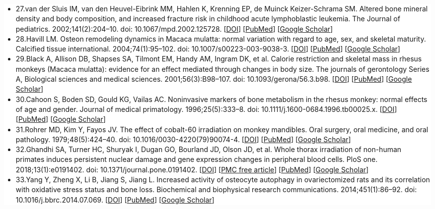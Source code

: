 *   27.van der Sluis IM, van den Heuvel-Eibrink MM, Hahlen K, Krenning EP, de Muinck Keizer-Schrama SM. Altered bone mineral density and body composition, and increased fracture risk in childhood acute lymphoblastic leukemia. The Journal of pediatrics. 2002;141(2):204–10. doi: 10.1067/mpd.2002.125728. \[[DOI](https://doi.org/10.1067/mpd.2002.125728)\] \[[PubMed](https://pubmed.ncbi.nlm.nih.gov/12183715/)\] \[[Google Scholar](https://scholar.google.com/scholar_lookup?journal=The%20Journal%20of%20pediatrics&title=Altered%20bone%20mineral%20density%20and%20body%20composition,%20and%20increased%20fracture%20risk%20in%20childhood%20acute%20lymphoblastic%20leukemia&author=IM%20van%20der%20Sluis&author=MM%20van%20den%20Heuvel-Eibrink&author=K%20Hahlen&author=EP%20Krenning&author=SM%20de%20Muinck%20Keizer-Schrama&volume=141&issue=2&publication_year=2002&pages=204-10&pmid=12183715&doi=10.1067/mpd.2002.125728&)\]
*   28.Havill LM. Osteon remodeling dynamics in Macaca mulatta: normal variation with regard to age, sex, and skeletal maturity. Calcified tissue international. 2004;74(1):95–102. doi: 10.1007/s00223-003-9038-3. \[[DOI](https://doi.org/10.1007/s00223-003-9038-3)\] \[[PubMed](https://pubmed.ncbi.nlm.nih.gov/14973638/)\] \[[Google Scholar](https://scholar.google.com/scholar_lookup?journal=Calcified%20tissue%20international&title=Osteon%20remodeling%20dynamics%20in%20Macaca%20mulatta:%20normal%20variation%20with%20regard%20to%20age,%20sex,%20and%20skeletal%20maturity&author=LM%20Havill&volume=74&issue=1&publication_year=2004&pages=95-102&pmid=14973638&doi=10.1007/s00223-003-9038-3&)\]
*   29.Black A, Allison DB, Shapses SA, Tilmont EM, Handy AM, Ingram DK, et al. Calorie restriction and skeletal mass in rhesus monkeys (Macaca mulatta): evidence for an effect mediated through changes in body size. The journals of gerontology Series A, Biological sciences and medical sciences. 2001;56(3):B98–107. doi: 10.1093/gerona/56.3.b98. \[[DOI](https://doi.org/10.1093/gerona/56.3.b98)\] \[[PubMed](https://pubmed.ncbi.nlm.nih.gov/11253152/)\] \[[Google Scholar](https://scholar.google.com/scholar_lookup?journal=The%20journals%20of%20gerontology%20Series%20A,%20Biological%20sciences%20and%20medical%20sciences&title=Calorie%20restriction%20and%20skeletal%20mass%20in%20rhesus%20monkeys%20\(Macaca%20mulatta\):%20evidence%20for%20an%20effect%20mediated%20through%20changes%20in%20body%20size&author=A%20Black&author=DB%20Allison&author=SA%20Shapses&author=EM%20Tilmont&author=AM%20Handy&volume=56&issue=3&publication_year=2001&pages=B98-107&pmid=11253152&doi=10.1093/gerona/56.3.b98&)\]
*   30.Cahoon S, Boden SD, Gould KG, Vailas AC. Noninvasive markers of bone metabolism in the rhesus monkey: normal effects of age and gender. Journal of medical primatology. 1996;25(5):333–8. doi: 10.1111/j.1600-0684.1996.tb00025.x. \[[DOI](https://doi.org/10.1111/j.1600-0684.1996.tb00025.x)\] \[[PubMed](https://pubmed.ncbi.nlm.nih.gov/9029397/)\] \[[Google Scholar](https://scholar.google.com/scholar_lookup?journal=Journal%20of%20medical%20primatology&title=Noninvasive%20markers%20of%20bone%20metabolism%20in%20the%20rhesus%20monkey:%20normal%20effects%20of%20age%20and%20gender&author=S%20Cahoon&author=SD%20Boden&author=KG%20Gould&author=AC%20Vailas&volume=25&issue=5&publication_year=1996&pages=333-8&pmid=9029397&doi=10.1111/j.1600-0684.1996.tb00025.x&)\]
*   31.Rohrer MD, Kim Y, Fayos JV. The effect of cobalt-60 irradiation on monkey mandibles. Oral surgery, oral medicine, and oral pathology. 1979;48(5):424–40. doi: 10.1016/0030-4220(79)90074-4. \[[DOI](https://doi.org/10.1016/0030-4220\(79\)90074-4)\] \[[PubMed](https://pubmed.ncbi.nlm.nih.gov/114905/)\] \[[Google Scholar](https://scholar.google.com/scholar_lookup?journal=Oral%20surgery,%20oral%20medicine,%20and%20oral%20pathology&title=The%20effect%20of%20cobalt-60%20irradiation%20on%20monkey%20mandibles&author=MD%20Rohrer&author=Y%20Kim&author=JV%20Fayos&volume=48&issue=5&publication_year=1979&pages=424-40&pmid=114905&doi=10.1016/0030-4220\(79\)90074-4&)\]
*   32.Ghandhi SA, Turner HC, Shuryak I, Dugan GO, Bourland JD, Olson JD, et al. Whole thorax irradiation of non-human primates induces persistent nuclear damage and gene expression changes in peripheral blood cells. PloS one. 2018;13(1):e0191402. doi: 10.1371/journal.pone.0191402. \[[DOI](https://doi.org/10.1371/journal.pone.0191402)\] \[[PMC free article](https://www.ncbi.nlm.nih.gov/articles/PMC5774773/)\] \[[PubMed](https://pubmed.ncbi.nlm.nih.gov/29351567/)\] \[[Google Scholar](https://scholar.google.com/scholar_lookup?journal=PloS%20one&title=Whole%20thorax%20irradiation%20of%20non-human%20primates%20induces%20persistent%20nuclear%20damage%20and%20gene%20expression%20changes%20in%20peripheral%20blood%20cells&author=SA%20Ghandhi&author=HC%20Turner&author=I%20Shuryak&author=GO%20Dugan&author=JD%20Bourland&volume=13&issue=1&publication_year=2018&pages=e0191402&pmid=29351567&doi=10.1371/journal.pone.0191402&)\]
*   33.Yang Y, Zheng X, Li B, Jiang S, Jiang L. Increased activity of osteocyte autophagy in ovariectomized rats and its correlation with oxidative stress status and bone loss. Biochemical and biophysical research communications. 2014;451(1):86–92. doi: 10.1016/j.bbrc.2014.07.069. \[[DOI](https://doi.org/10.1016/j.bbrc.2014.07.069)\] \[[PubMed](https://pubmed.ncbi.nlm.nih.gov/25063028/)\] \[[Google Scholar](https://scholar.google.com/scholar_lookup?journal=Biochemical%20and%20biophysical%20research%20communications&title=Increased%20activity%20of%20osteocyte%20autophagy%20in%20ovariectomized%20rats%20and%20its%20correlation%20with%20oxidative%20stress%20status%20and%20bone%20loss&author=Y%20Yang&author=X%20Zheng&author=B%20Li&author=S%20Jiang&author=L%20Jiang&volume=451&issue=1&publication_year=2014&pages=86-92&pmid=25063028&doi=10.1016/j.bbrc.2014.07.069&)\]